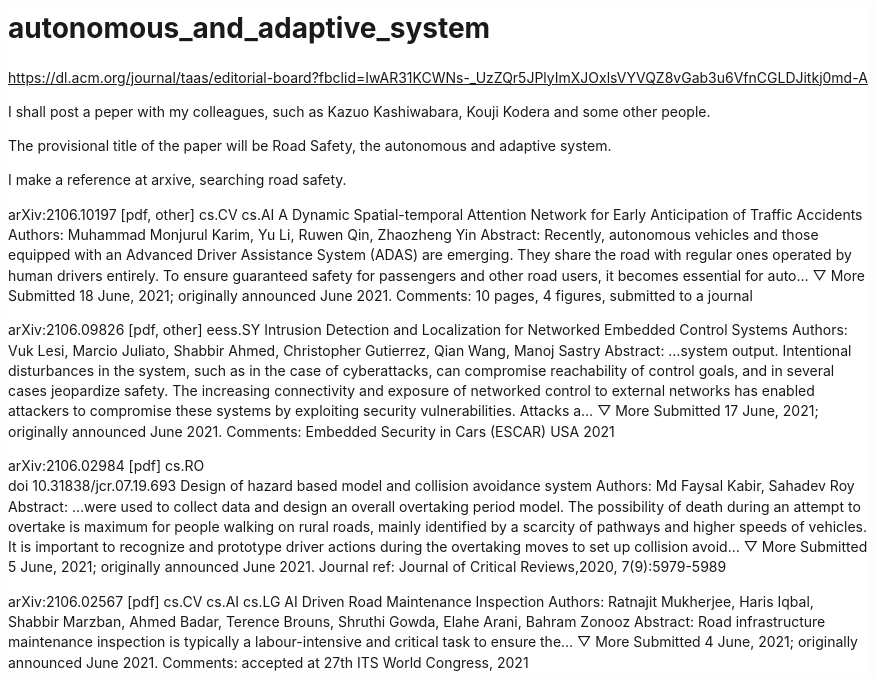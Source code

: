 # autonomous_and_adaptive_system

https://dl.acm.org/journal/taas/editorial-board?fbclid=IwAR31KCWNs-_UzZQr5JPlyImXJOxlsVYVQZ8vGab3u6VfnCGLDJitkj0md-A

I shall post a peper with my colleagues, such as Kazuo Kashiwabara, Kouji Kodera and some other people.

The provisional title of the paper will be Road Safety, the autonomous and adaptive system.

I make a reference at arxive, searching road safety.


arXiv:2106.10197  [pdf, other]   cs.CV cs.AI
A Dynamic Spatial-temporal Attention Network for Early Anticipation of Traffic Accidents
Authors: Muhammad Monjurul Karim, Yu Li, Ruwen Qin, Zhaozheng Yin
Abstract: Recently, autonomous vehicles and those equipped with an Advanced Driver Assistance System (ADAS) are emerging. They share the road with regular ones operated by human drivers entirely. To ensure guaranteed safety for passengers and other road users, it becomes essential for auto… ▽ More
Submitted 18 June, 2021; originally announced June 2021.
Comments: 10 pages, 4 figures, submitted to a journal


arXiv:2106.09826  [pdf, other]   eess.SY
Intrusion Detection and Localization for Networked Embedded Control Systems
Authors: Vuk Lesi, Marcio Juliato, Shabbir Ahmed, Christopher Gutierrez, Qian Wang, Manoj Sastry
Abstract: …system output. Intentional disturbances in the system, such as in the case of cyberattacks, can compromise reachability of control goals, and in several cases jeopardize safety. The increasing connectivity and exposure of networked control to external networks has enabled attackers to compromise these systems by exploiting security vulnerabilities. Attacks a… ▽ More
Submitted 17 June, 2021; originally announced June 2021.
Comments: Embedded Security in Cars (ESCAR) USA 2021


arXiv:2106.02984  [pdf]   cs.RO  
doi
10.31838/jcr.07.19.693
Design of hazard based model and collision avoidance system
Authors: Md Faysal Kabir, Sahadev Roy
Abstract: …were used to collect data and design an overall overtaking period model. The possibility of death during an attempt to overtake is maximum for people walking on rural roads, mainly identified by a scarcity of pathways and higher speeds of vehicles. It is important to recognize and prototype driver actions during the overtaking moves to set up collision avoid… ▽ More
Submitted 5 June, 2021; originally announced June 2021.
Journal ref: Journal of Critical Reviews,2020, 7(9):5979-5989


arXiv:2106.02567  [pdf]   cs.CV cs.AI cs.LG
AI Driven Road Maintenance Inspection
Authors: Ratnajit Mukherjee, Haris Iqbal, Shabbir Marzban, Ahmed Badar, Terence Brouns, Shruthi Gowda, Elahe Arani, Bahram Zonooz
Abstract: Road infrastructure maintenance inspection is typically a labour-intensive and critical task to ensure the… ▽ More
Submitted 4 June, 2021; originally announced June 2021.
Comments: accepted at 27th ITS World Congress, 2021
